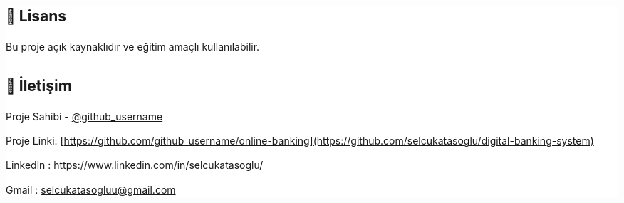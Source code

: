 ## 📄 Lisans

Bu proje açık kaynaklıdır ve eğitim amaçlı kullanılabilir.

## 👥 İletişim

Proje Sahibi - [@github_username](https://github.com/selcukatasoglu)

Proje Linki: [https://github.com/github_username/online-banking](https://github.com/selcukatasoglu/digital-banking-system)

Linkedln : https://www.linkedin.com/in/selcukatasoglu/

Gmail : selcukatasogluu@gmail.com
